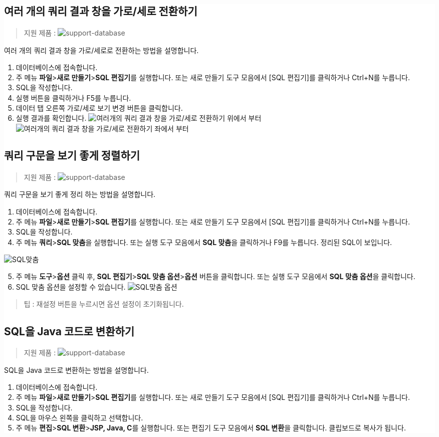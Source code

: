 
## 여러 개의 쿼리 결과 창을 가로/세로 전환하기
> 지원 제품 :
> ![support-database](<http://www.sqlgate.com/docs-badge/oracle,mysql,mariadb,postgresql,sqlserver,db2,tibero,cubrid>)

여러 개의 쿼리 결과 창을 가로/세로로 전환하는 방법을 설명합니다.

1. 데이터베이스에 접속합니다.
2. 주 메뉴 **파일**>**새로 만들기**>**SQL 편집기**를 실행합니다. 또는 새로 만들기 도구 모음에서 [SQL 편집기]를 클릭하거나 Ctrl+N를 누릅니다.
3. SQL을 작성합니다.
4. 실행 버튼을 클릭하거나 F5를 누릅니다.
5. 데이터 탭 오른쪽 가로/세로 보기 변경 버튼을 클릭합니다.
6. 실행 결과를 확인합니다.
![여러개의 쿼리 결과 창을 가로/세로 전환하기 위에서 부터](https://resource.sqlgate.com/resource/captures/SQLEditorAdvanced/change-query-result-view-03-ko.png)
![여러개의 쿼리 결과 창을 가로/세로 전환하기 좌에서 부터](https://resource.sqlgate.com/resource/captures/SQLEditorAdvanced/change-query-result-view-04-ko.png)


## 쿼리 구문을 보기 좋게 정렬하기
> 지원 제품 :
> ![support-database](<http://www.sqlgate.com/docs-badge/oracle,mysql,mariadb,postgresql,sqlserver,db2,tibero,cubrid>)

쿼리 구문을 보기 좋게 정리 하는 방법을 설명합니다.

1. 데이터베이스에 접속합니다.
2. 주 메뉴 **파일**>**새로 만들기**>**SQL 편집기**를 실행합니다. 또는 새로 만들기 도구 모음에서 [SQL 편집기]를 클릭하거나 Ctrl+N를 누릅니다.
3. SQL을 작성합니다.
4. 주 메뉴 **쿼리**>**SQL 맞춤**을 실행합니다. 또는 실행 도구 모음에서 **SQL 맞춤**을 클릭하거나 F9를 누릅니다. 정리된 SQL이 보입니다.

![SQL맞춤](https://resource.sqlgate.com/resource/captures/SQLEditorAdvanced/align-query-statements-01-ko.png)

5. 주 메뉴 **도구**>**옵션** 클릭 후, **SQL 편집기**>**SQL 맞춤 옵션**>**옵션** 버튼을 클릭합니다. 또는 실행 도구 모음에서 **SQL 맞춤 옵션**을 클릭합니다.
6. SQL 맞춤 옵션을 설정할 수 있습니다.
![SQL맞춤 옵션](https://resource.sqlgate.com/resource/captures/SQLEditorAdvanced/align-query-statements-03-ko.png)

> 팁 : 재설정 버튼을 누르시면 옵션 설정이 초기화됩니다.



## SQL을 Java 코드로 변환하기
> 지원 제품 :
> ![support-database](<http://www.sqlgate.com/docs-badge/oracle,mysql,mariadb,postgresql,sqlserver,db2,tibero,cubrid>)

SQL을 Java 코드로 변환하는 방법을 설명합니다.

1. 데이터베이스에 접속합니다.
2. 주 메뉴 **파일**>**새로 만들기**>**SQL 편집기**를 실행합니다. 또는 새로 만들기 도구 모음에서 [SQL 편집기]를 클릭하거나 Ctrl+N를 누릅니다.
3. SQL을 작성합니다.
4. SQL을 마우스 왼쪽을 클릭하고 선택합니다.
5. 주 메뉴 **편집**>**SQL 변환**>**JSP, Java, C**를 실행합니다. 또는 편집기 도구 모음에서 **SQL 변환**을 클릭합니다. 클립보드로 복사가 됩니다.
